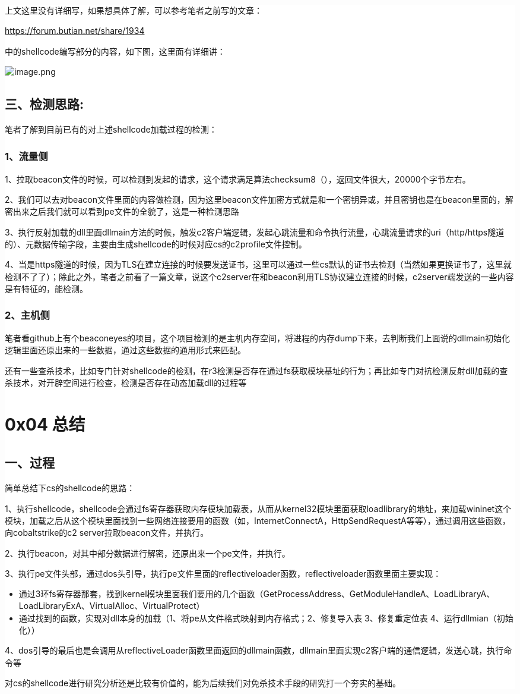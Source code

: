 上文这里没有详细写，如果想具体了解，可以参考笔者之前写的文章：

<https://forum.butian.net/share/1934>

中的shellcode编写部分的内容，如下图，这里面有详细讲：

![image.png](https://shs3.b.qianxin.com/attack_forum/2022/11/attach-13d072194c79810e20fc142df141eb5ffb4f4035.png)

三、检测思路:
-------

笔者了解到目前已有的对上述shellcode加载过程的检测：

### 1、流量侧

1、拉取beacon文件的时候，可以检测到发起的请求，这个请求满足算法checksum8（），返回文件很大，20000个字节左右。

2、我们可以去对beacon文件里面的内容做检测，因为这里beacon文件加密方式就是和一个密钥异或，并且密钥也是在beacon里面的，解密出来之后我们就可以看到pe文件的全貌了，这是一种检测思路

3、执行反射加载的dll里面dllmain方法的时候，触发c2客户端逻辑，发起心跳流量和命令执行流量，心跳流量请求的uri（http/https隧道的）、元数据传输字段，主要由生成shellcode的时候对应cs的c2profile文件控制。

4、当是https隧道的时候，因为TLS在建立连接的时候要发送证书，这里可以通过一些cs默认的证书去检测（当然如果更换证书了，这里就检测不了了）；除此之外，笔者之前看了一篇文章，说这个c2server在和beacon利用TLS协议建立连接的时候，c2server端发送的一些内容是有特征的，能检测。

### 2、主机侧

笔者看github上有个beaconeyes的项目，这个项目检测的是主机内存空间，将进程的内存dump下来，去判断我们上面说的dllmain初始化逻辑里面还原出来的一些数据，通过这些数据的通用形式来匹配。

还有一些查杀技术，比如专门针对shellcode的检测，在r3检测是否存在通过fs获取模块基址的行为；再比如专门对抗检测反射dll加载的查杀技术，对开辟空间进行检查，检测是否存在动态加载dll的过程等

0x04 总结
=======

一、过程
----

简单总结下cs的shellcode的思路：

1、执行shellcode，shellcode会通过fs寄存器获取内存模块加载表，从而从kernel32模块里面获取loadlibrary的地址，来加载wininet这个模块，加载之后从这个模块里面找到一些网络连接要用的函数（如，InternetConnectA，HttpSendRequestA等等），通过调用这些函数，向cobaltstrike的c2 server拉取beacon文件，并执行。

2、执行beacon，对其中部分数据进行解密，还原出来一个pe文件，并执行。

3、执行pe文件头部，通过dos头引导，执行pe文件里面的reflectiveloader函数，reflectiveloader函数里面主要实现：

- 通过3环fs寄存器那套，找到kernel模块里面我们要用的几个函数（GetProcessAddress、GetModuleHandleA、LoadLibraryA、LoadLibraryExA、VirtualAlloc、VirtualProtect）
- 通过找到的函数，实现对dll本身的加载（1、将pe从文件格式映射到内存格式；2、修复导入表 3、修复重定位表 4、运行dllmian（初始化））

4、dos引导的最后也是会调用从reflectiveLoader函数里面返回的dllmain函数，dllmain里面实现c2客户端的通信逻辑，发送心跳，执行命令等

对cs的shellcode进行研究分析还是比较有价值的，能为后续我们对免杀技术手段的研究打一个夯实的基础。